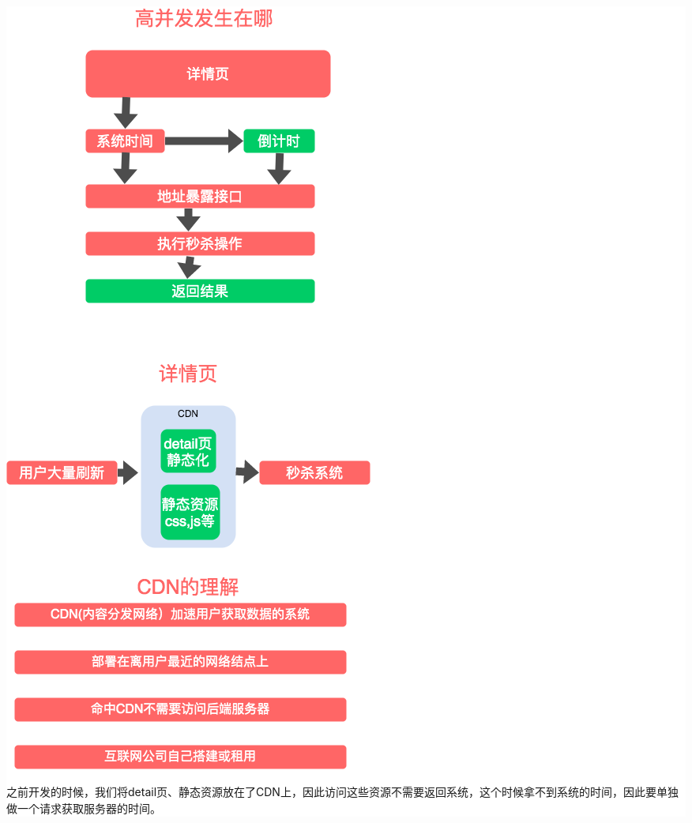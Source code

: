 ![](https://github.com/shendezhuti/seckill_hzx/blob/master/image/concurrency.png)

之前开发的时候，我们将detail页、静态资源放在了CDN上，因此访问这些资源不需要返回系统，这个时候拿不到系统的时间，因此要单独做一个请求获取服务器的时间。
